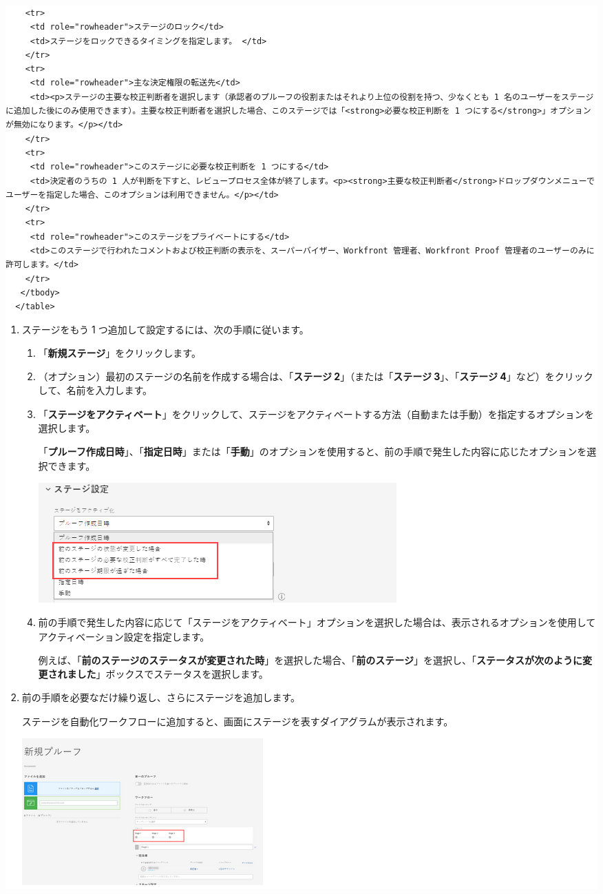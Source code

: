         <tr>
         <td role="rowheader">ステージのロック</td>
         <td>ステージをロックできるタイミングを指定します。 </td>
        </tr>
        <tr>
         <td role="rowheader">主な決定権限の転送先</td>
         <td><p>ステージの主要な校正判断者を選択します（承認者のプルーフの役割またはそれより上位の役割を持つ、少なくとも 1 名のユーザーをステージに追加した後にのみ使用できます）。主要な校正判断者を選択した場合、このステージでは「<strong>必要な校正判断を 1 つにする</strong>」オプションが無効になります。</p></td>
        </tr>
        <tr>
         <td role="rowheader">このステージに必要な校正判断を 1 つにする</td>
         <td>決定者のうちの 1 人が判断を下すと、レビュープロセス全体が終了します。<p><strong>主要な校正判断者</strong>ドロップダウンメニューでユーザーを指定した場合、このオプションは利用できません。</p></td>
        </tr>
        <tr>
         <td role="rowheader">このステージをプライベートにする</td>
         <td>このステージで行われたコメントおよび校正判断の表示を、スーパーバイザー、Workfront 管理者、Workfront Proof 管理者のユーザーのみに許可します。</td>
        </tr>
       </tbody>
      </table>

1. ステージをもう 1 つ追加して設定するには、次の手順に従います。

   1. 「**新規ステージ**」をクリックします。
   1. （オプション）最初のステージの名前を作成する場合は、「**ステージ 2**」（または「**ステージ 3**」、「**ステージ 4**」など）をクリックして、名前を入力します。

   1. 「**ステージをアクティベート**」をクリックして、ステージをアクティベートする方法（自動または手動）を指定するオプションを選択します。

      「**プルーフ作成日時**」、「**指定日時**」または「**手動**」のオプションを使用すると、前の手順で発生した内容に応じたオプションを選択できます。

      ![](assets/activate-stage-options-for-stage-2-plus-350x177.png)

   1. 前の手順で発生した内容に応じて「ステージをアクティベート」オプションを選択した場合は、表示されるオプションを使用してアクティベーション設定を指定します。

      例えば、「**前のステージのステータスが変更された時**」を選択した場合、「**前のステージ**」を選択し、「**ステータスが次のように変更されました**」ボックスでステータスを選択します。

1. 前の手順を必要なだけ繰り返し、さらにステージを追加します。

   ステージを自動化ワークフローに追加すると、画面にステージを表すダイアグラムが表示されます。

   ![](assets/stages-diagram-350x213.png)

